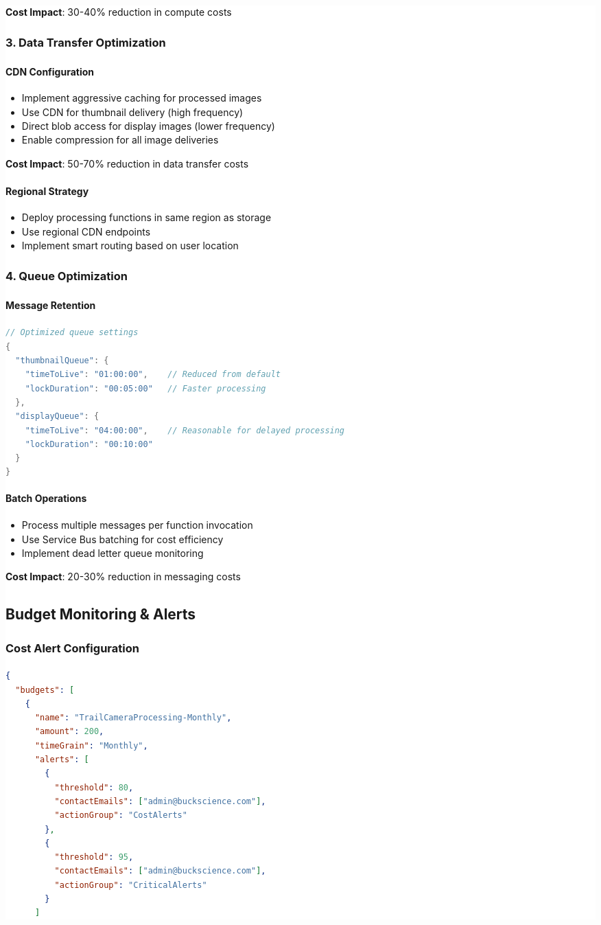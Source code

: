 **Cost Impact**: 30-40% reduction in compute costs

### 3. Data Transfer Optimization

#### CDN Configuration
- Implement aggressive caching for processed images
- Use CDN for thumbnail delivery (high frequency)
- Direct blob access for display images (lower frequency)
- Enable compression for all image deliveries

**Cost Impact**: 50-70% reduction in data transfer costs

#### Regional Strategy
- Deploy processing functions in same region as storage
- Use regional CDN endpoints
- Implement smart routing based on user location

### 4. Queue Optimization

#### Message Retention
```csharp
// Optimized queue settings
{
  "thumbnailQueue": {
    "timeToLive": "01:00:00",    // Reduced from default
    "lockDuration": "00:05:00"   // Faster processing
  },
  "displayQueue": {
    "timeToLive": "04:00:00",    // Reasonable for delayed processing
    "lockDuration": "00:10:00"
  }
}
```

#### Batch Operations
- Process multiple messages per function invocation
- Use Service Bus batching for cost efficiency
- Implement dead letter queue monitoring

**Cost Impact**: 20-30% reduction in messaging costs

## Budget Monitoring & Alerts

### Cost Alert Configuration

```json
{
  "budgets": [
    {
      "name": "TrailCameraProcessing-Monthly",
      "amount": 200,
      "timeGrain": "Monthly",
      "alerts": [
        {
          "threshold": 80,
          "contactEmails": ["admin@buckscience.com"],
          "actionGroup": "CostAlerts"
        },
        {
          "threshold": 95,
          "contactEmails": ["admin@buckscience.com"],
          "actionGroup": "CriticalAlerts"
        }
      ]
```